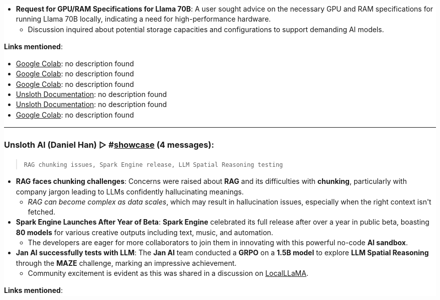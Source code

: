 - **Request for GPU/RAM Specifications for Llama 70B**: A user sought advice on the necessary GPU and RAM specifications for running Llama 70B locally, indicating a need for high-performance hardware.
   - Discussion inquired about potential storage capacities and configurations to support demanding AI models.


<div class="linksMentioned">

<strong>Links mentioned</strong>:

<ul>
<li>
<a href="https://colab.research.google.com/github/unslothai/notebooks/blob/main/nb/Gemma2_(9B)-Alpaca.ipynb#scrollTo=uMuVrWbjAzhc">Google Colab</a>: no description found</li><li><a href="https://colab.research.google.com/github/unslothai/notebooks/blob/main/nb/Phi_4_(14B)-GRPO.ipynb">Google Colab</a>: no description found</li><li><a href="https://colab.research.google.com/drive/1FROywsPF_tEH0f70bS90CkWMYYHe-qQB?usp=sharing">Google Colab</a>: no description found</li><li><a href="https://docs.unsloth.ai/basics/reasoning-grpo-and-">Unsloth Documentation</a>: no description found</li><li><a href="https://docs.unsloth.ai/basics/reasoning-grpo-and-rl,">Unsloth Documentation</a>: no description found</li><li><a href="https://colab.research.google.com/github/unslothai/notebooks/blob/main/nb/Qwen2.5_(3B)-GRPO.ipynb)">Google Colab</a>: no description found
</li>
</ul>

</div>
  

---


### **Unsloth AI (Daniel Han) ▷ #[showcase](https://discord.com/channels/1179035537009545276/1179779344894263297/1342255739841941565)** (4 messages): 

> `RAG chunking issues, Spark Engine release, LLM Spatial Reasoning testing` 


- **RAG faces chunking challenges**: Concerns were raised about **RAG** and its difficulties with **chunking**, particularly with company jargon leading to LLMs confidently hallucinating meanings.
   - *RAG can become complex as data scales*, which may result in hallucination issues, especially when the right context isn't fetched.
- **Spark Engine Launches After Year of Beta**: **Spark Engine** celebrated its full release after over a year in public beta, boasting **80 models** for various creative outputs including text, music, and automation.
   - The developers are eager for more collaborators to join them in innovating with this powerful no-code **AI sandbox**.
- **Jan AI successfully tests with LLM**: The **Jan AI** team conducted a **GRPO** on a **1.5B model** to explore **LLM Spatial Reasoning** through the **MAZE** challenge, marking an impressive achievement.
   - Community excitement is evident as this was shared in a discussion on [LocalLLaMA](https://www.reddit.com/r/LocalLLaMA/comments/1iulq4o/we_grpoed_a_15b_model_to_test_llm_spatial/).


<div class="linksMentioned">

<strong>Links mentioned</strong>:
